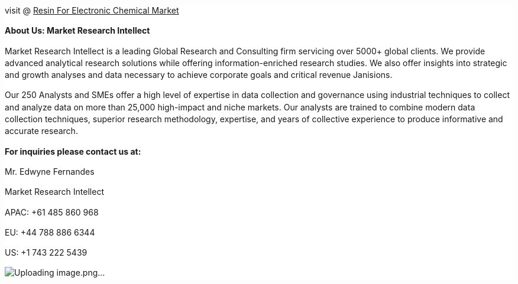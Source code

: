 visit&nbsp;@</strong>&nbsp;</span><span class="font-[700]"><a href="https://www.marketresearchintellect.com/product/resin-for-electronic-chemical-market/?utm_source=Linkedin&utm_medium=869" target="_blank" data-tracking-control-name="article-ssr-frontend-pulse_little-text-block" data-tracking-will-navigate="" data-test-link="">Resin For Electronic Chemical Market</a></span></p><p><strong><span class="font-[700]">About Us: Market Research Intellect</span></strong></p><p><span class="">Market Research Intellect is a leading Global Research and Consulting firm servicing over 5000+ global clients. We provide advanced analytical research solutions while offering information-enriched research studies.&nbsp;</span>We also offer insights into strategic and growth analyses and data necessary to achieve corporate goals and critical revenue Janisions.</p><p><span class="">Our 250 Analysts and SMEs offer a high level of expertise in data collection and governance using industrial techniques to collect and analyze data on more than 25,000 high-impact and niche markets. Our analysts are trained to combine modern data collection techniques, superior research methodology, expertise, and years of collective experience to produce informative and accurate research.</span></p><p><strong>For inquiries please contact us at:</strong></p><p>Mr. Edwyne Fernandes</p><p>Market Research Intellect</p><p>APAC: +61 485 860 968</p><p>EU: +44 788 886 6344</p><p>US: +1 743 222 5439</p>
![Uploading image.png…]()
